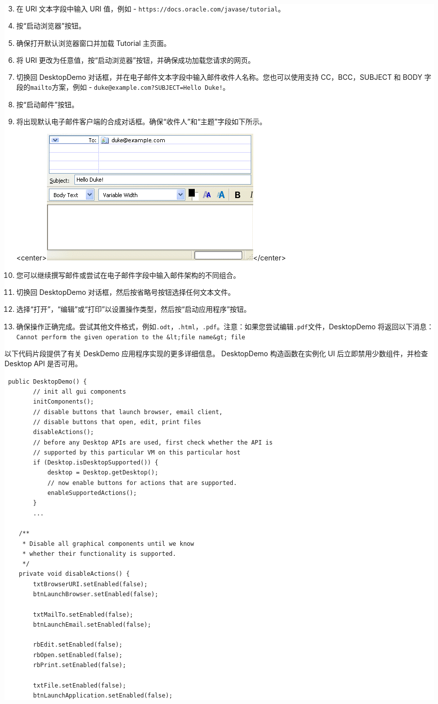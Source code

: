 3.  在 URI 文本字段中输入 URI 值，例如 - `https://docs.oracle.com/javase/tutorial`。
4.  按“启动浏览器”按钮。
5.  确保打开默认浏览器窗口并加载 Tutorial 主页面。
6.  将 URI 更改为任意值，按“启动浏览器”按钮，并确保成功加载您请求的网页。
7.  切换回 DesktopDemo 对话框，并在电子邮件文本字段中输入邮件收件人名称。您也可以使用支持 CC，BCC，SUBJECT 和 BODY 字段的`mailto`方案，例如 - `duke@example.com?SUBJECT=Hello Duke!`。
8.  按“启动邮件”按钮。
9.  将出现默认电子邮件客户端的合成对话框。确保“收件人”和“主题”字段如下所示。

    &lt;center&gt;![DesktopDemo application.](img/dc934b9f03b865aeed4f9470325f60aa.jpg)&lt;/center&gt;

10.  您可以继续撰写邮件或尝试在电子邮件字段中输入邮件架构的不同组合。
11.  切换回 DesktopDemo 对话框，然后按省略号按钮选择任何文本文件。
12.  选择“打开”，“编辑”或“打印”以设置操作类型，然后按“启动应用程序”按钮。
13.  确保操作正确完成。尝试其他文件格式，例如`.odt`，`.html`，`.pdf`。注意：如果您尝试编辑`.pdf`文件，DesktopDemo 将返回以下消息：`Cannot perform the given operation to the &lt;file name&gt; file`

以下代码片段提供了有关 DeskDemo 应用程序实现的更多详细信息。 DesktopDemo 构造函数在实例化 UI 后立即禁用少数组件，并检查 Desktop API 是否可用。

```
 public DesktopDemo() {
        // init all gui components
        initComponents();
        // disable buttons that launch browser, email client,
        // disable buttons that open, edit, print files
        disableActions();
        // before any Desktop APIs are used, first check whether the API is
        // supported by this particular VM on this particular host
        if (Desktop.isDesktopSupported()) {
            desktop = Desktop.getDesktop();
            // now enable buttons for actions that are supported.
            enableSupportedActions();
        }
        ...

    /**
     * Disable all graphical components until we know
     * whether their functionality is supported.
     */
    private void disableActions() {
        txtBrowserURI.setEnabled(false);
        btnLaunchBrowser.setEnabled(false);

        txtMailTo.setEnabled(false);
        btnLaunchEmail.setEnabled(false);

        rbEdit.setEnabled(false);
        rbOpen.setEnabled(false);
        rbPrint.setEnabled(false);

        txtFile.setEnabled(false);
        btnLaunchApplication.setEnabled(false);        
```